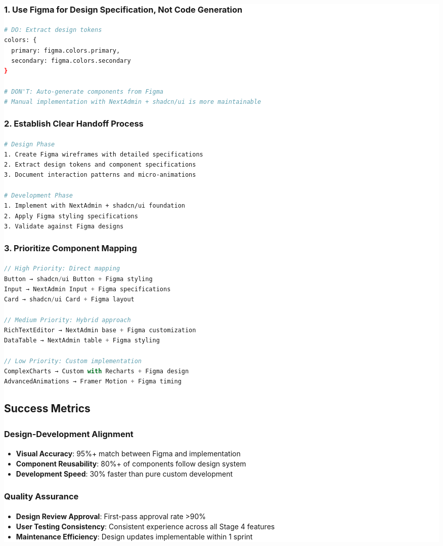 ### 1. **Use Figma for Design Specification, Not Code Generation**
```bash
# DO: Extract design tokens
colors: {
  primary: figma.colors.primary,
  secondary: figma.colors.secondary
}

# DON'T: Auto-generate components from Figma
# Manual implementation with NextAdmin + shadcn/ui is more maintainable
```

### 2. **Establish Clear Handoff Process**
```bash
# Design Phase
1. Create Figma wireframes with detailed specifications
2. Extract design tokens and component specifications
3. Document interaction patterns and micro-animations

# Development Phase
1. Implement with NextAdmin + shadcn/ui foundation
2. Apply Figma styling specifications
3. Validate against Figma designs
```

### 3. **Prioritize Component Mapping**
```typescript
// High Priority: Direct mapping
Button → shadcn/ui Button + Figma styling
Input → NextAdmin Input + Figma specifications
Card → shadcn/ui Card + Figma layout

// Medium Priority: Hybrid approach
RichTextEditor → NextAdmin base + Figma customization
DataTable → NextAdmin table + Figma styling

// Low Priority: Custom implementation
ComplexCharts → Custom with Recharts + Figma design
AdvancedAnimations → Framer Motion + Figma timing
```

## Success Metrics

### Design-Development Alignment
- **Visual Accuracy**: 95%+ match between Figma and implementation
- **Component Reusability**: 80%+ of components follow design system
- **Development Speed**: 30% faster than pure custom development

### Quality Assurance
- **Design Review Approval**: First-pass approval rate >90%
- **User Testing Consistency**: Consistent experience across all Stage 4 features
- **Maintenance Efficiency**: Design updates implementable within 1 sprint
